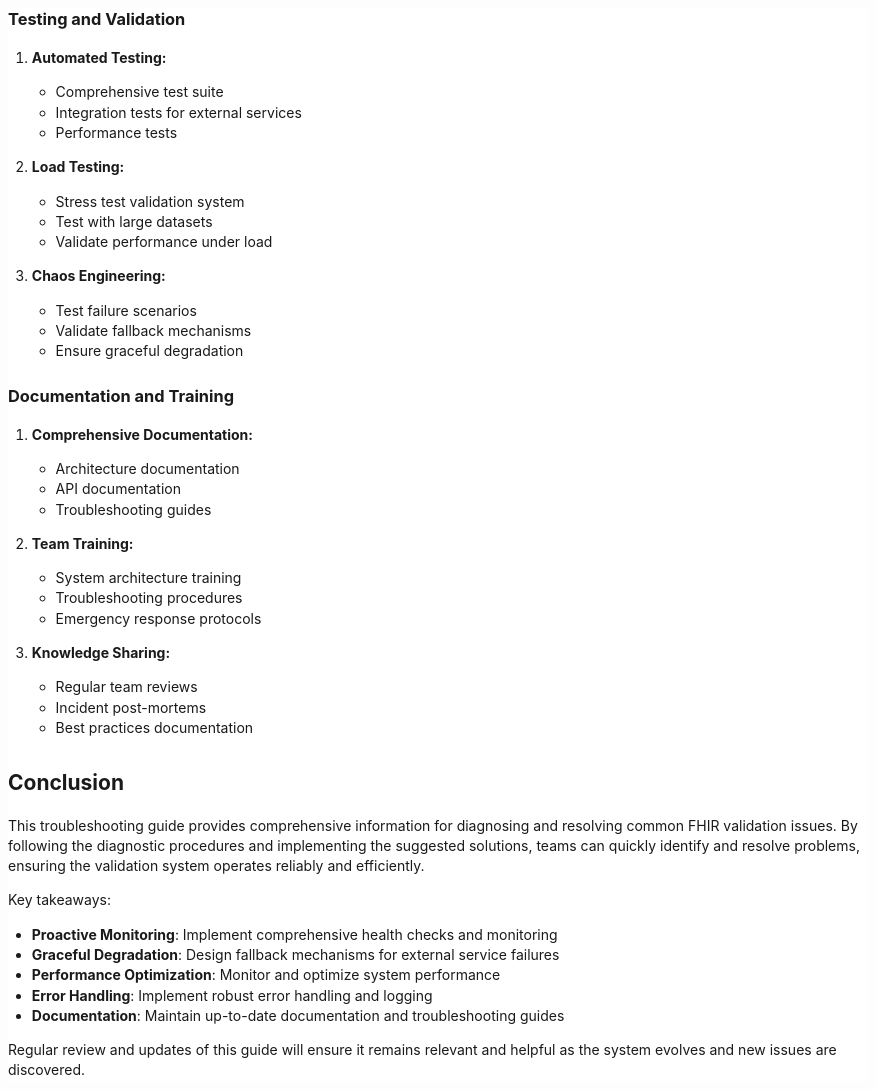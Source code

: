 ### Testing and Validation

1. **Automated Testing:**
   - Comprehensive test suite
   - Integration tests for external services
   - Performance tests

2. **Load Testing:**
   - Stress test validation system
   - Test with large datasets
   - Validate performance under load

3. **Chaos Engineering:**
   - Test failure scenarios
   - Validate fallback mechanisms
   - Ensure graceful degradation

### Documentation and Training

1. **Comprehensive Documentation:**
   - Architecture documentation
   - API documentation
   - Troubleshooting guides

2. **Team Training:**
   - System architecture training
   - Troubleshooting procedures
   - Emergency response protocols

3. **Knowledge Sharing:**
   - Regular team reviews
   - Incident post-mortems
   - Best practices documentation

## Conclusion

This troubleshooting guide provides comprehensive information for diagnosing and resolving common FHIR validation issues. By following the diagnostic procedures and implementing the suggested solutions, teams can quickly identify and resolve problems, ensuring the validation system operates reliably and efficiently.

Key takeaways:

- **Proactive Monitoring**: Implement comprehensive health checks and monitoring
- **Graceful Degradation**: Design fallback mechanisms for external service failures
- **Performance Optimization**: Monitor and optimize system performance
- **Error Handling**: Implement robust error handling and logging
- **Documentation**: Maintain up-to-date documentation and troubleshooting guides

Regular review and updates of this guide will ensure it remains relevant and helpful as the system evolves and new issues are discovered.
